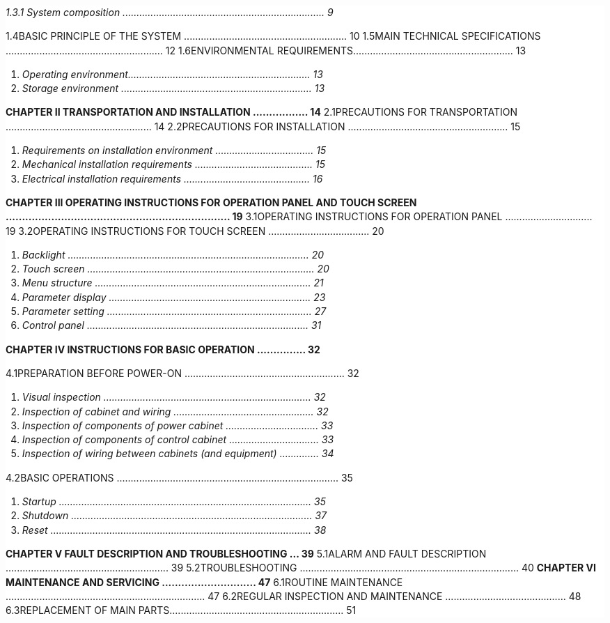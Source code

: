 *1.3.1 System composition ........................................................................ 9* 

1\.4BASIC PRINCIPLE OF THE SYSTEM .......................................................... 10 1.5MAIN TECHNICAL SPECIFICATIONS ........................................................ 12 1.6ENVIRONMENTAL REQUIREMENTS......................................................... 13 

1. *Operating environment................................................................. 13* 
1. *Storage environment .................................................................... 13* 

**CHAPTER II TRANSPORTATION AND INSTALLATION ................. 14** 2.1PRECAUTIONS FOR TRANSPORTATION .................................................... 14 2.2PRECAUTIONS FOR INSTALLATION ......................................................... 15 

1. *Requirements on installation environment ................................... 15* 
1. *Mechanical installation requirements .......................................... 15* 
1. *Electrical installation requirements ............................................. 16* 

**CHAPTER III OPERATING INSTRUCTIONS FOR OPERATION PANEL AND TOUCH SCREEN ..................................................................... 19** 3.1OPERATING INSTRUCTIONS FOR OPERATION PANEL ............................... 19 3.2OPERATING INSTRUCTIONS FOR TOUCH SCREEN .................................... 20 

1. *Backlight ...................................................................................... 20* 
1. *Touch screen ................................................................................. 20* 
1. *Menu structure ............................................................................. 21* 
1. *Parameter display ........................................................................ 23* 
1. *Parameter setting ......................................................................... 27* 
1. *Control panel ............................................................................... 31* 

**CHAPTER IV INSTRUCTIONS FOR BASIC OPERATION ............... 32** 

4\.1PREPARATION BEFORE POWER-ON ......................................................... 32 

1. *Visual inspection .......................................................................... 32* 
1. *Inspection of cabinet and wiring .................................................. 32* 
1. *Inspection of components of power cabinet ................................. 33* 
1. *Inspection of components of control cabinet ................................ 33* 
5. *Inspection of wiring between cabinets (and equipment) .............. 34* 

4\.2BASIC OPERATIONS ............................................................................... 35 

1. *Startup .......................................................................................... 35* 
1. *Shutdown ...................................................................................... 37* 
1. *Reset ............................................................................................. 38* 

**CHAPTER V FAULT DESCRIPTION AND TROUBLESHOOTING ... 39** 5.1ALARM AND FAULT DESCRIPTION .......................................................... 39 5.2TROUBLESHOOTING .............................................................................. 40 **CHAPTER VI MAINTENANCE AND SERVICING ............................. 47** 6.1ROUTINE MAINTENANCE ....................................................................... 47 6.2REGULAR INSPECTION AND MAINTENANCE ........................................... 48 6.3REPLACEMENT OF MAIN PARTS.............................................................. 51 

